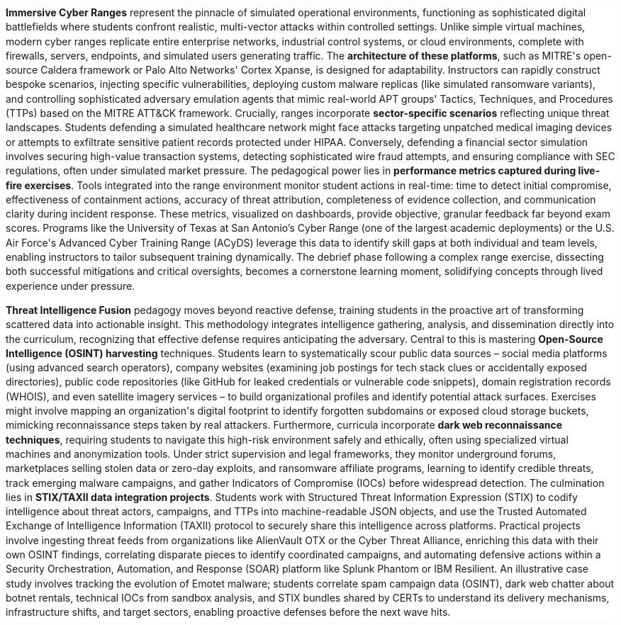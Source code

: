 **Immersive Cyber Ranges** represent the pinnacle of simulated operational environments, functioning as sophisticated digital battlefields where students confront realistic, multi-vector attacks within controlled settings. Unlike simple virtual machines, modern cyber ranges replicate entire enterprise networks, industrial control systems, or cloud environments, complete with firewalls, servers, endpoints, and simulated users generating traffic. The **architecture of these platforms**, such as MITRE's open-source Caldera framework or Palo Alto Networks' Cortex Xpanse, is designed for adaptability. Instructors can rapidly construct bespoke scenarios, injecting specific vulnerabilities, deploying custom malware replicas (like simulated ransomware variants), and controlling sophisticated adversary emulation agents that mimic real-world APT groups' Tactics, Techniques, and Procedures (TTPs) based on the MITRE ATT&CK framework. Crucially, ranges incorporate **sector-specific scenarios** reflecting unique threat landscapes. Students defending a simulated healthcare network might face attacks targeting unpatched medical imaging devices or attempts to exfiltrate sensitive patient records protected under HIPAA. Conversely, defending a financial sector simulation involves securing high-value transaction systems, detecting sophisticated wire fraud attempts, and ensuring compliance with SEC regulations, often under simulated market pressure. The pedagogical power lies in **performance metrics captured during live-fire exercises**. Tools integrated into the range environment monitor student actions in real-time: time to detect initial compromise, effectiveness of containment actions, accuracy of threat attribution, completeness of evidence collection, and communication clarity during incident response. These metrics, visualized on dashboards, provide objective, granular feedback far beyond exam scores. Programs like the University of Texas at San Antonio’s Cyber Range (one of the largest academic deployments) or the U.S. Air Force's Advanced Cyber Training Range (ACyDS) leverage this data to identify skill gaps at both individual and team levels, enabling instructors to tailor subsequent training dynamically. The debrief phase following a complex range exercise, dissecting both successful mitigations and critical oversights, becomes a cornerstone learning moment, solidifying concepts through lived experience under pressure.

**Threat Intelligence Fusion** pedagogy moves beyond reactive defense, training students in the proactive art of transforming scattered data into actionable insight. This methodology integrates intelligence gathering, analysis, and dissemination directly into the curriculum, recognizing that effective defense requires anticipating the adversary. Central to this is mastering **Open-Source Intelligence (OSINT) harvesting** techniques. Students learn to systematically scour public data sources – social media platforms (using advanced search operators), company websites (examining job postings for tech stack clues or accidentally exposed directories), public code repositories (like GitHub for leaked credentials or vulnerable code snippets), domain registration records (WHOIS), and even satellite imagery services – to build organizational profiles and identify potential attack surfaces. Exercises might involve mapping an organization's digital footprint to identify forgotten subdomains or exposed cloud storage buckets, mimicking reconnaissance steps taken by real attackers. Furthermore, curricula incorporate **dark web reconnaissance techniques**, requiring students to navigate this high-risk environment safely and ethically, often using specialized virtual machines and anonymization tools. Under strict supervision and legal frameworks, they monitor underground forums, marketplaces selling stolen data or zero-day exploits, and ransomware affiliate programs, learning to identify credible threats, track emerging malware campaigns, and gather Indicators of Compromise (IOCs) before widespread detection. The culmination lies in **STIX/TAXII data integration projects**. Students work with Structured Threat Information Expression (STIX) to codify intelligence about threat actors, campaigns, and TTPs into machine-readable JSON objects, and use the Trusted Automated Exchange of Intelligence Information (TAXII) protocol to securely share this intelligence across platforms. Practical projects involve ingesting threat feeds from organizations like AlienVault OTX or the Cyber Threat Alliance, enriching this data with their own OSINT findings, correlating disparate pieces to identify coordinated campaigns, and automating defensive actions within a Security Orchestration, Automation, and Response (SOAR) platform like Splunk Phantom or IBM Resilient. An illustrative case study involves tracking the evolution of Emotet malware; students correlate spam campaign data (OSINT), dark web chatter about botnet rentals, technical IOCs from sandbox analysis, and STIX bundles shared by CERTs to understand its delivery mechanisms, infrastructure shifts, and target sectors, enabling proactive defenses before the next wave hits.
